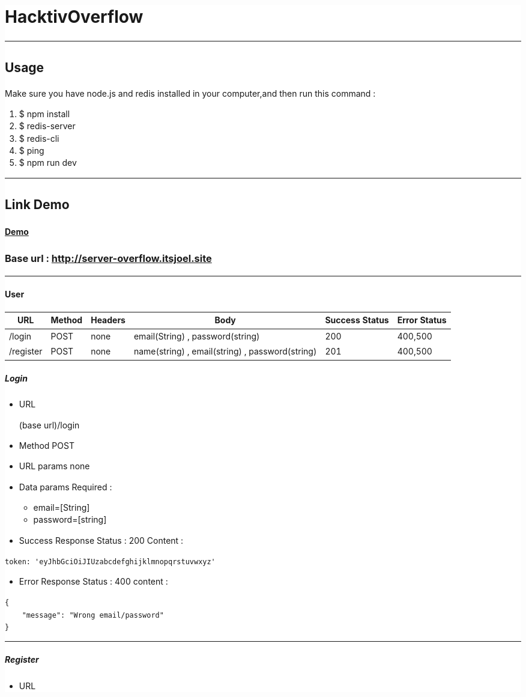 # HacktivOverflow
---
## Usage
Make sure you have node.js and redis installed in your computer,and then run this command :
1. $ npm install
2. $ redis-server
3. $ redis-cli
4. $ ping
5. $ npm run dev

---
## Link Demo
#### [Demo](http://hacktivoverflow.itsjoel.site/)


### Base url : http://server-overflow.itsjoel.site
---

#### User

| URL | Method | Headers | Body | Success Status | Error Status |
| --- | ------ | ------- | ---- | -------------- | ------------ |
| /login | POST | none | email(String) , password(string) | 200 | 400,500 |
| /register | POST | none | name(string) , email(string) , password(string) | 201 | 400,500 |
##### Login
* URL

  (base url)/login
* Method
 POST
* URL params
 none
* Data params
 Required : 
   * email=[String]
   * password=[string]
* Success Response 
 Status : 200
 Content :
 ```
 token: 'eyJhbGciOiJIUzabcdefghijklmnopqrstuvwxyz'
 ```
 * Error Response
  Status : 400
  content : 
```
{
    "message": "Wrong email/password"
}
```
---
##### Register
* URL
